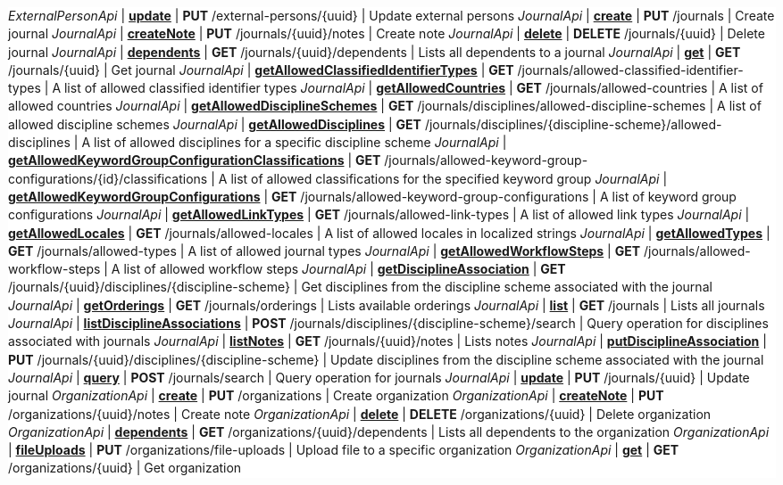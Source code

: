 *ExternalPersonApi* | [**update**](docs/ExternalPersonApi.md#update) | **PUT** /external-persons/{uuid} | Update external persons
*JournalApi* | [**create**](docs/JournalApi.md#create) | **PUT** /journals | Create journal
*JournalApi* | [**createNote**](docs/JournalApi.md#createNote) | **PUT** /journals/{uuid}/notes | Create note
*JournalApi* | [**delete**](docs/JournalApi.md#delete) | **DELETE** /journals/{uuid} | Delete journal
*JournalApi* | [**dependents**](docs/JournalApi.md#dependents) | **GET** /journals/{uuid}/dependents | Lists all dependents to a journal
*JournalApi* | [**get**](docs/JournalApi.md#get) | **GET** /journals/{uuid} | Get journal
*JournalApi* | [**getAllowedClassifiedIdentifierTypes**](docs/JournalApi.md#getAllowedClassifiedIdentifierTypes) | **GET** /journals/allowed-classified-identifier-types | A list of allowed classified identifier types
*JournalApi* | [**getAllowedCountries**](docs/JournalApi.md#getAllowedCountries) | **GET** /journals/allowed-countries | A list of allowed countries
*JournalApi* | [**getAllowedDisciplineSchemes**](docs/JournalApi.md#getAllowedDisciplineSchemes) | **GET** /journals/disciplines/allowed-discipline-schemes | A list of allowed discipline schemes
*JournalApi* | [**getAllowedDisciplines**](docs/JournalApi.md#getAllowedDisciplines) | **GET** /journals/disciplines/{discipline-scheme}/allowed-disciplines | A list of allowed disciplines for a specific discipline scheme
*JournalApi* | [**getAllowedKeywordGroupConfigurationClassifications**](docs/JournalApi.md#getAllowedKeywordGroupConfigurationClassifications) | **GET** /journals/allowed-keyword-group-configurations/{id}/classifications | A list of allowed classifications for the specified keyword group
*JournalApi* | [**getAllowedKeywordGroupConfigurations**](docs/JournalApi.md#getAllowedKeywordGroupConfigurations) | **GET** /journals/allowed-keyword-group-configurations | A list of keyword group configurations
*JournalApi* | [**getAllowedLinkTypes**](docs/JournalApi.md#getAllowedLinkTypes) | **GET** /journals/allowed-link-types | A list of allowed link types
*JournalApi* | [**getAllowedLocales**](docs/JournalApi.md#getAllowedLocales) | **GET** /journals/allowed-locales | A list of allowed locales in localized strings
*JournalApi* | [**getAllowedTypes**](docs/JournalApi.md#getAllowedTypes) | **GET** /journals/allowed-types | A list of allowed journal types
*JournalApi* | [**getAllowedWorkflowSteps**](docs/JournalApi.md#getAllowedWorkflowSteps) | **GET** /journals/allowed-workflow-steps | A list of allowed workflow steps
*JournalApi* | [**getDisciplineAssociation**](docs/JournalApi.md#getDisciplineAssociation) | **GET** /journals/{uuid}/disciplines/{discipline-scheme} | Get disciplines from the discipline scheme associated with the journal
*JournalApi* | [**getOrderings**](docs/JournalApi.md#getOrderings) | **GET** /journals/orderings | Lists available orderings
*JournalApi* | [**list**](docs/JournalApi.md#list) | **GET** /journals | Lists all journals
*JournalApi* | [**listDisciplineAssociations**](docs/JournalApi.md#listDisciplineAssociations) | **POST** /journals/disciplines/{discipline-scheme}/search | Query operation for disciplines associated with journals
*JournalApi* | [**listNotes**](docs/JournalApi.md#listNotes) | **GET** /journals/{uuid}/notes | Lists notes
*JournalApi* | [**putDisciplineAssociation**](docs/JournalApi.md#putDisciplineAssociation) | **PUT** /journals/{uuid}/disciplines/{discipline-scheme} | Update disciplines from the discipline scheme associated with the journal
*JournalApi* | [**query**](docs/JournalApi.md#query) | **POST** /journals/search | Query operation for journals
*JournalApi* | [**update**](docs/JournalApi.md#update) | **PUT** /journals/{uuid} | Update journal
*OrganizationApi* | [**create**](docs/OrganizationApi.md#create) | **PUT** /organizations | Create organization
*OrganizationApi* | [**createNote**](docs/OrganizationApi.md#createNote) | **PUT** /organizations/{uuid}/notes | Create note
*OrganizationApi* | [**delete**](docs/OrganizationApi.md#delete) | **DELETE** /organizations/{uuid} | Delete organization
*OrganizationApi* | [**dependents**](docs/OrganizationApi.md#dependents) | **GET** /organizations/{uuid}/dependents | Lists all dependents to the organization
*OrganizationApi* | [**fileUploads**](docs/OrganizationApi.md#fileUploads) | **PUT** /organizations/file-uploads | Upload file to a specific organization
*OrganizationApi* | [**get**](docs/OrganizationApi.md#get) | **GET** /organizations/{uuid} | Get organization